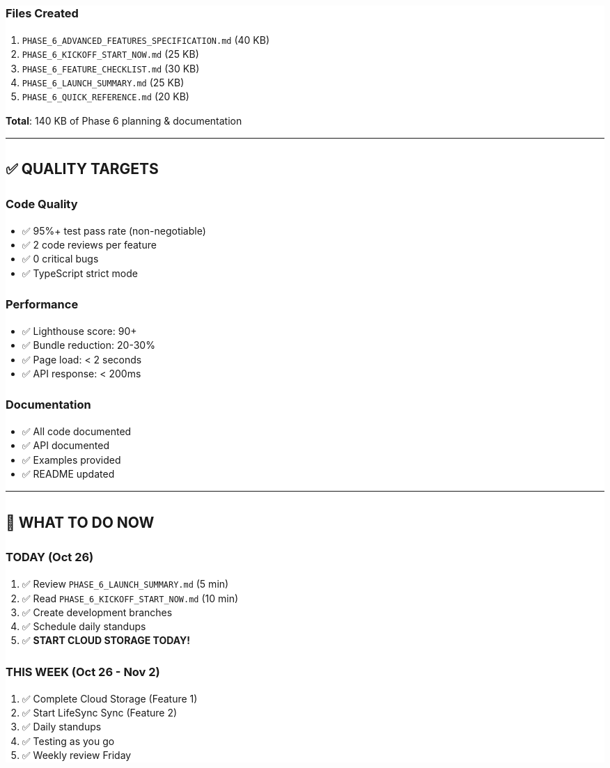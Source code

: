 ### Files Created
1. `PHASE_6_ADVANCED_FEATURES_SPECIFICATION.md` (40 KB)
2. `PHASE_6_KICKOFF_START_NOW.md` (25 KB)
3. `PHASE_6_FEATURE_CHECKLIST.md` (30 KB)
4. `PHASE_6_LAUNCH_SUMMARY.md` (25 KB)
5. `PHASE_6_QUICK_REFERENCE.md` (20 KB)

**Total**: 140 KB of Phase 6 planning & documentation

---

## ✅ QUALITY TARGETS

### Code Quality
- ✅ 95%+ test pass rate (non-negotiable)
- ✅ 2 code reviews per feature
- ✅ 0 critical bugs
- ✅ TypeScript strict mode

### Performance
- ✅ Lighthouse score: 90+
- ✅ Bundle reduction: 20-30%
- ✅ Page load: < 2 seconds
- ✅ API response: < 200ms

### Documentation
- ✅ All code documented
- ✅ API documented
- ✅ Examples provided
- ✅ README updated

---

## 🚀 WHAT TO DO NOW

### TODAY (Oct 26)
1. ✅ Review `PHASE_6_LAUNCH_SUMMARY.md` (5 min)
2. ✅ Read `PHASE_6_KICKOFF_START_NOW.md` (10 min)
3. ✅ Create development branches
4. ✅ Schedule daily standups
5. ✅ **START CLOUD STORAGE TODAY!**

### THIS WEEK (Oct 26 - Nov 2)
1. ✅ Complete Cloud Storage (Feature 1)
2. ✅ Start LifeSync Sync (Feature 2)
3. ✅ Daily standups
4. ✅ Testing as you go
5. ✅ Weekly review Friday
